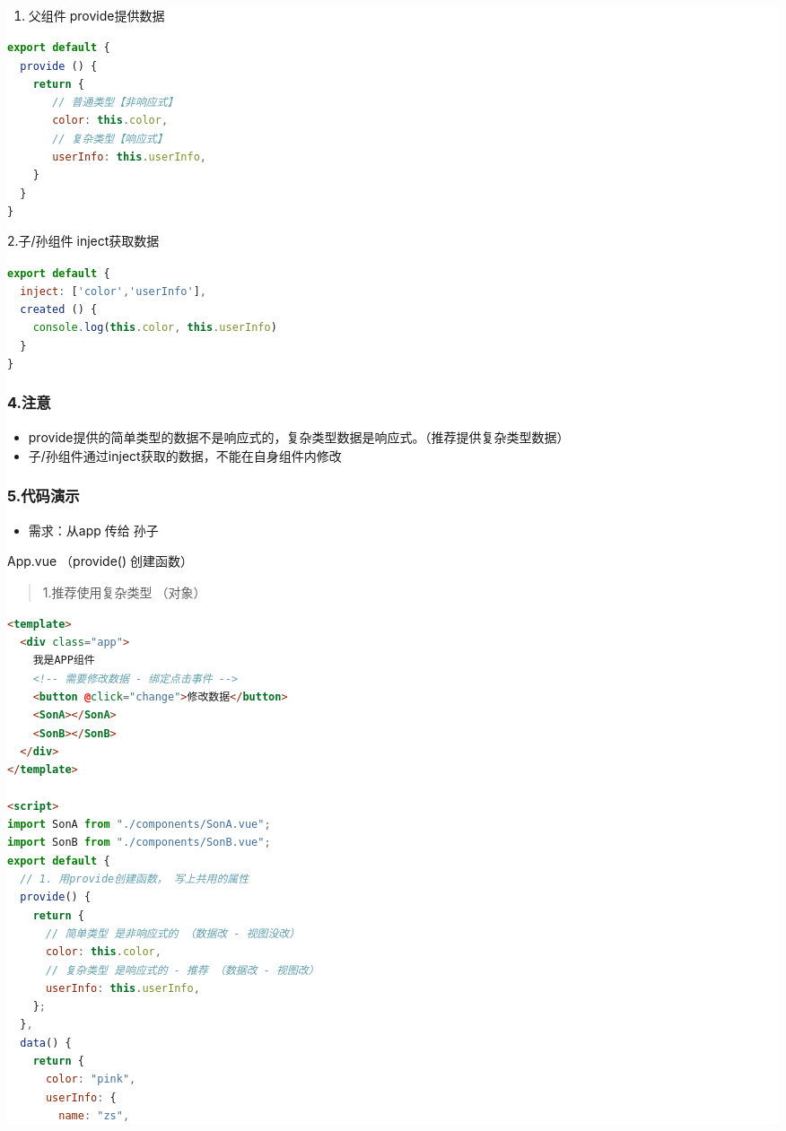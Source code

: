 1. 父组件 provide提供数据

```js
export default {
  provide () {
    return {
       // 普通类型【非响应式】
       color: this.color, 
       // 复杂类型【响应式】
       userInfo: this.userInfo, 
    }
  }
}
```

2.子/孙组件 inject获取数据

```js
export default {
  inject: ['color','userInfo'],
  created () {
    console.log(this.color, this.userInfo)
  }
}
```

### 4.注意

- provide提供的简单类型的数据不是响应式的，复杂类型数据是响应式。（推荐提供复杂类型数据）
- 子/孙组件通过inject获取的数据，不能在自身组件内修改

### 5.代码演示

- 需求：从app 传给 孙子

App.vue （provide() 创建函数）

> 1.推荐使用复杂类型 （对象）

~~~html
<template>
  <div class="app">
    我是APP组件
    <!-- 需要修改数据 - 绑定点击事件 -->
    <button @click="change">修改数据</button>
    <SonA></SonA>
    <SonB></SonB>
  </div>
</template>

<script>
import SonA from "./components/SonA.vue";
import SonB from "./components/SonB.vue";
export default {
  // 1. 用provide创建函数， 写上共用的属性
  provide() {
    return {
      // 简单类型 是非响应式的 （数据改 - 视图没改）
      color: this.color,
      // 复杂类型 是响应式的 - 推荐 （数据改 - 视图改）
      userInfo: this.userInfo,
    };
  },
  data() {
    return {
      color: "pink",
      userInfo: {
        name: "zs",
~~~